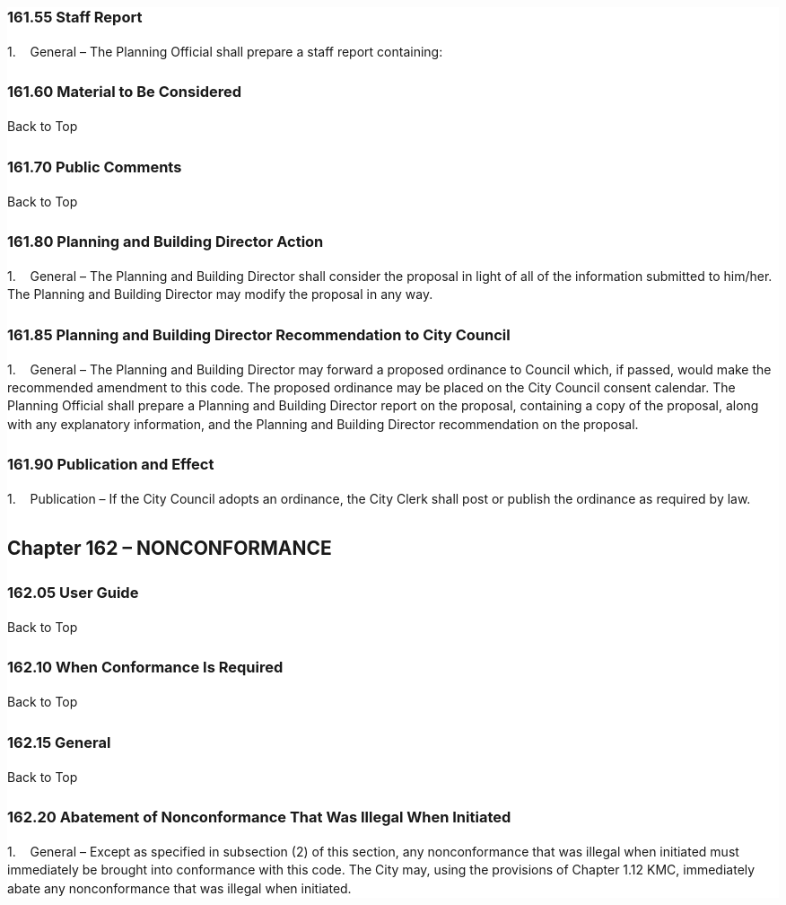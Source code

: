 ### 161.55 Staff Report

1.    General – The Planning Official shall prepare a staff report containing:

### 161.60 Material to Be Considered

Back to Top

### 161.70 Public Comments

Back to Top

### 161.80 Planning and Building Director Action

1.    General – The Planning and Building Director shall consider the proposal in light of all of the information submitted to him/her. The Planning and Building Director may modify the proposal in any way.

### 161.85 Planning and Building Director Recommendation to City Council

1.    General – The Planning and Building Director may forward a proposed ordinance to Council which, if passed, would make the recommended amendment to this code. The proposed ordinance may be placed on the City Council consent calendar. The Planning Official shall prepare a Planning and Building Director report on the proposal, containing a copy of the proposal, along with any explanatory information, and the Planning and Building Director recommendation on the proposal.

### 161.90 Publication and Effect

1.    Publication – If the City Council adopts an ordinance, the City Clerk shall post or publish the ordinance as required by law.

## Chapter 162 – NONCONFORMANCE

### 162.05 User Guide

Back to Top

### 162.10 When Conformance Is Required

Back to Top

### 162.15 General

Back to Top

### 162.20 Abatement of Nonconformance That Was Illegal When Initiated

1.    General – Except as specified in subsection (2) of this section, any nonconformance that was illegal when initiated must immediately be brought into conformance with this code. The City may, using the provisions of Chapter 1.12 KMC, immediately abate any nonconformance that was illegal when initiated.
